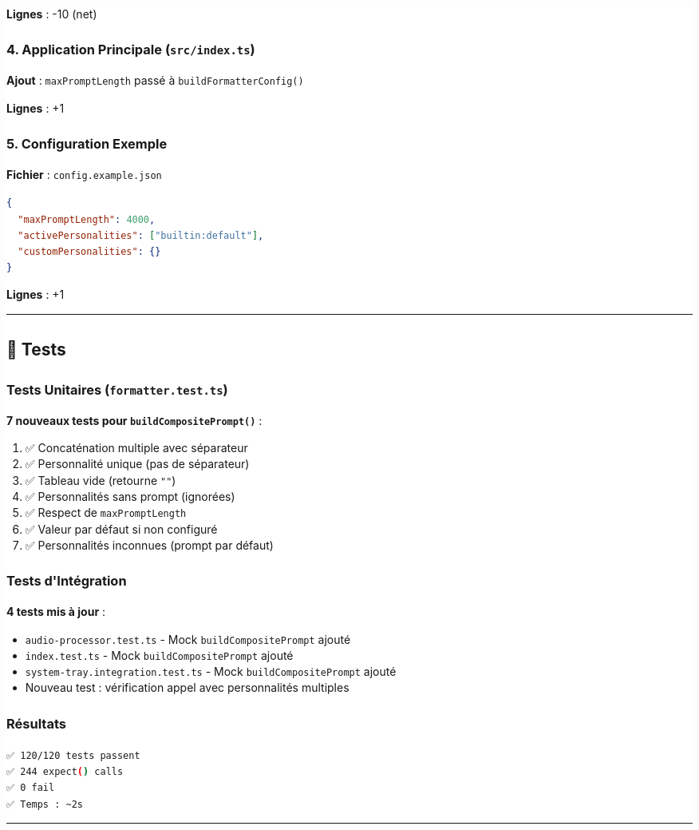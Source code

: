 
**Lignes** : -10 (net)

### 4. Application Principale (`src/index.ts`)

**Ajout** : `maxPromptLength` passé à `buildFormatterConfig()`

**Lignes** : +1

### 5. Configuration Exemple

**Fichier** : `config.example.json`
```json
{
  "maxPromptLength": 4000,
  "activePersonalities": ["builtin:default"],
  "customPersonalities": {}
}
```

**Lignes** : +1

---

## 🧪 Tests

### Tests Unitaires (`formatter.test.ts`)

**7 nouveaux tests pour `buildCompositePrompt()`** :

1. ✅ Concaténation multiple avec séparateur
2. ✅ Personnalité unique (pas de séparateur)
3. ✅ Tableau vide (retourne `""`)
4. ✅ Personnalités sans prompt (ignorées)
5. ✅ Respect de `maxPromptLength`
6. ✅ Valeur par défaut si non configuré
7. ✅ Personnalités inconnues (prompt par défaut)

### Tests d'Intégration

**4 tests mis à jour** :
- `audio-processor.test.ts` - Mock `buildCompositePrompt` ajouté
- `index.test.ts` - Mock `buildCompositePrompt` ajouté
- `system-tray.integration.test.ts` - Mock `buildCompositePrompt` ajouté
- Nouveau test : vérification appel avec personnalités multiples

### Résultats

```bash
✅ 120/120 tests passent
✅ 244 expect() calls
✅ 0 fail
✅ Temps : ~2s
```

---